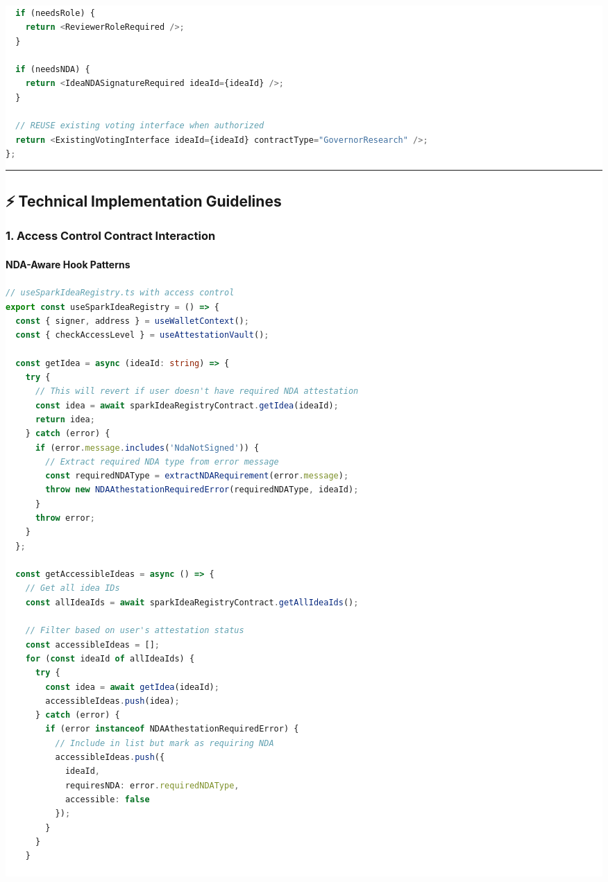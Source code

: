 ```typescript
  if (needsRole) {
    return <ReviewerRoleRequired />;
  }
  
  if (needsNDA) {
    return <IdeaNDASignatureRequired ideaId={ideaId} />;
  }
  
  // REUSE existing voting interface when authorized
  return <ExistingVotingInterface ideaId={ideaId} contractType="GovernorResearch" />;
};
```

---

## ⚡ Technical Implementation Guidelines

### **1. Access Control Contract Interaction**

#### **NDA-Aware Hook Patterns**
```typescript
// useSparkIdeaRegistry.ts with access control
export const useSparkIdeaRegistry = () => {
  const { signer, address } = useWalletContext();
  const { checkAccessLevel } = useAttestationVault();
  
  const getIdea = async (ideaId: string) => {
    try {
      // This will revert if user doesn't have required NDA attestation
      const idea = await sparkIdeaRegistryContract.getIdea(ideaId);
      return idea;
    } catch (error) {
      if (error.message.includes('NdaNotSigned')) {
        // Extract required NDA type from error message
        const requiredNDAType = extractNDARequirement(error.message);
        throw new NDAAthestationRequiredError(requiredNDAType, ideaId);
      }
      throw error;
    }
  };
  
  const getAccessibleIdeas = async () => {
    // Get all idea IDs
    const allIdeaIds = await sparkIdeaRegistryContract.getAllIdeaIds();
    
    // Filter based on user's attestation status
    const accessibleIdeas = [];
    for (const ideaId of allIdeaIds) {
      try {
        const idea = await getIdea(ideaId);
        accessibleIdeas.push(idea);
      } catch (error) {
        if (error instanceof NDAAthestationRequiredError) {
          // Include in list but mark as requiring NDA
          accessibleIdeas.push({
            ideaId,
            requiresNDA: error.requiredNDAType,
            accessible: false
          });
        }
      }
    }
    
```